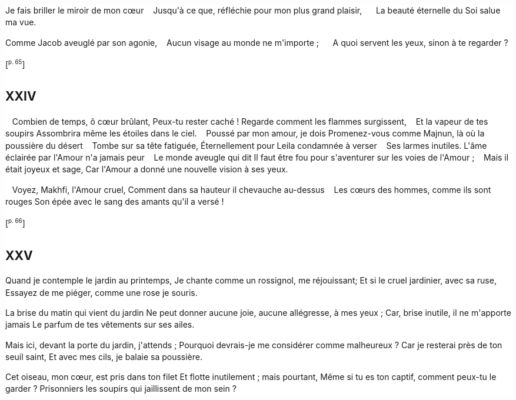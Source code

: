 Je fais briller le miroir de mon cœur
&nbsp;&nbsp;&nbsp;Jusqu'à ce que, réfléchie pour mon plus grand plaisir,
&nbsp;&nbsp;&nbsp;&nbsp;&nbsp;La beauté éternelle du Soi salue ma vue.

Comme Jacob aveuglé par son agonie,
&nbsp;&nbsp;&nbsp;Aucun visage au monde ne m'importe ;
&nbsp;&nbsp;&nbsp;&nbsp;&nbsp;A quoi servent les yeux, sinon à te regarder ?

<span id="p65">[<sup><small>p. 65</small></sup>]</span>

## XXIV

&nbsp;&nbsp;&nbsp;Combien de temps, ô cœur brûlant,
Peux-tu rester caché ! Regarde comment les flammes surgissent,
&nbsp;&nbsp;&nbsp;Et la vapeur de tes soupirs
Assombrira même les étoiles dans le ciel.
&nbsp;&nbsp;&nbsp;Poussé par mon amour, je dois
Promenez-vous comme Majnun, là où la poussière du désert
&nbsp;&nbsp;&nbsp;Tombe sur sa tête fatiguée,
Éternellement pour Leila condamnée à verser
&nbsp;&nbsp;&nbsp;Ses larmes inutiles.
L'âme éclairée par l'Amour n'a jamais peur
&nbsp;&nbsp;&nbsp;Le monde aveugle qui dit
Il faut être fou pour s'aventurer sur les voies de l'Amour ;
&nbsp;&nbsp;&nbsp;Mais il était joyeux et sage,
Car l'Amour a donné une nouvelle vision à ses yeux.

&nbsp;&nbsp;&nbsp;Voyez, Makhfi, l'Amour cruel,
Comment dans sa hauteur il chevauche au-dessus
&nbsp;&nbsp;&nbsp;Les cœurs des hommes, comme ils sont rouges
Son épée avec le sang des amants qu'il a versé !

<span id="p66">[<sup><small>p. 66</small></sup>]</span>

## XXV

Quand je contemple le jardin au printemps,
Je chante comme un rossignol, me réjouissant;
Et si le cruel jardinier, avec sa ruse,
Essayez de me piéger, comme une rose je souris.

La brise du matin qui vient du jardin
Ne peut donner aucune joie, aucune allégresse, à mes yeux ;
Car, brise inutile, il ne m'apporte jamais
Le parfum de tes vêtements sur ses ailes.

Mais ici, devant la porte du jardin, j'attends ;
Pourquoi devrais-je me considérer comme malheureux ?
Car je resterai près de ton seuil saint,
Et avec mes cils, je balaie sa poussière.

Cet oiseau, mon cœur, est pris dans ton filet
Et flotte inutilement ; mais pourtant,
Même si tu es ton captif, comment peux-tu le garder ?
Prisonniers les soupirs qui jaillissent de mon sein ?
